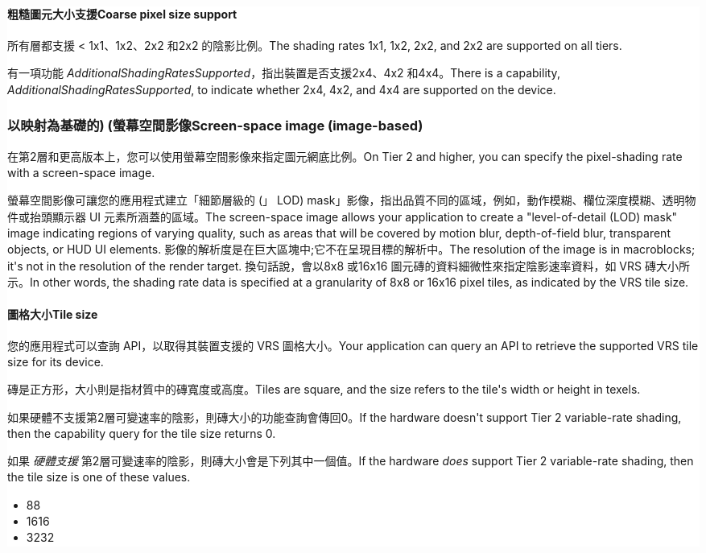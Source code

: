 #### <a name="coarse-pixel-size-support"></a><span data-ttu-id="f125d-167">粗糙圖元大小支援</span><span class="sxs-lookup"><span data-stu-id="f125d-167">Coarse pixel size support</span></span>
<span data-ttu-id="f125d-168">所有層都支援 < 1x1、1x2、2x2 和2x2 的陰影比例。</span><span class="sxs-lookup"><span data-stu-id="f125d-168">The shading rates 1x1, 1x2, 2x2, and 2x2 are supported on all tiers.</span></span>

<span data-ttu-id="f125d-169">有一項功能 *AdditionalShadingRatesSupported*，指出裝置是否支援2x4、4x2 和4x4。</span><span class="sxs-lookup"><span data-stu-id="f125d-169">There is a capability, *AdditionalShadingRatesSupported*, to indicate whether 2x4, 4x2, and 4x4 are supported on the device.</span></span>

### <a name="screen-space-image-image-based"></a><span data-ttu-id="f125d-170">以映射為基礎的)  (螢幕空間影像</span><span class="sxs-lookup"><span data-stu-id="f125d-170">Screen-space image (image-based)</span></span>
<span data-ttu-id="f125d-171">在第2層和更高版本上，您可以使用螢幕空間影像來指定圖元網底比例。</span><span class="sxs-lookup"><span data-stu-id="f125d-171">On Tier 2 and higher, you can specify the pixel-shading rate with a screen-space image.</span></span>

<span data-ttu-id="f125d-172">螢幕空間影像可讓您的應用程式建立「細節層級的 (」 LOD) mask」影像，指出品質不同的區域，例如，動作模糊、欄位深度模糊、透明物件或抬頭顯示器 UI 元素所涵蓋的區域。</span><span class="sxs-lookup"><span data-stu-id="f125d-172">The screen-space image allows your application to create a "level-of-detail (LOD) mask" image indicating regions of varying quality, such as areas that will be covered by motion blur, depth-of-field blur, transparent objects, or HUD UI elements.</span></span> <span data-ttu-id="f125d-173">影像的解析度是在巨大區塊中;它不在呈現目標的解析中。</span><span class="sxs-lookup"><span data-stu-id="f125d-173">The resolution of the image is in macroblocks; it's not in the resolution of the render target.</span></span> <span data-ttu-id="f125d-174">換句話說，會以8x8 或16x16 圖元磚的資料細微性來指定陰影速率資料，如 VRS 磚大小所示。</span><span class="sxs-lookup"><span data-stu-id="f125d-174">In other words, the shading rate data is specified at a granularity of 8x8 or 16x16 pixel tiles, as indicated by the VRS tile size.</span></span>

#### <a name="tile-size"></a><span data-ttu-id="f125d-175">圖格大小</span><span class="sxs-lookup"><span data-stu-id="f125d-175">Tile size</span></span>
<span data-ttu-id="f125d-176">您的應用程式可以查詢 API，以取得其裝置支援的 VRS 圖格大小。</span><span class="sxs-lookup"><span data-stu-id="f125d-176">Your application can query an API to retrieve the supported VRS tile size for its device.</span></span>

<span data-ttu-id="f125d-177">磚是正方形，大小則是指材質中的磚寬度或高度。</span><span class="sxs-lookup"><span data-stu-id="f125d-177">Tiles are square, and the size refers to the tile's width or height in texels.</span></span>

<span data-ttu-id="f125d-178">如果硬體不支援第2層可變速率的陰影，則磚大小的功能查詢會傳回0。</span><span class="sxs-lookup"><span data-stu-id="f125d-178">If the hardware doesn't support Tier 2 variable-rate shading, then the capability query for the tile size returns 0.</span></span>

<span data-ttu-id="f125d-179">如果 *硬體支援* 第2層可變速率的陰影，則磚大小會是下列其中一個值。</span><span class="sxs-lookup"><span data-stu-id="f125d-179">If the hardware *does* support Tier 2 variable-rate shading, then the tile size is one of these values.</span></span>

- <span data-ttu-id="f125d-180">8</span><span class="sxs-lookup"><span data-stu-id="f125d-180">8</span></span>
- <span data-ttu-id="f125d-181">16</span><span class="sxs-lookup"><span data-stu-id="f125d-181">16</span></span>
- <span data-ttu-id="f125d-182">32</span><span class="sxs-lookup"><span data-stu-id="f125d-182">32</span></span>
